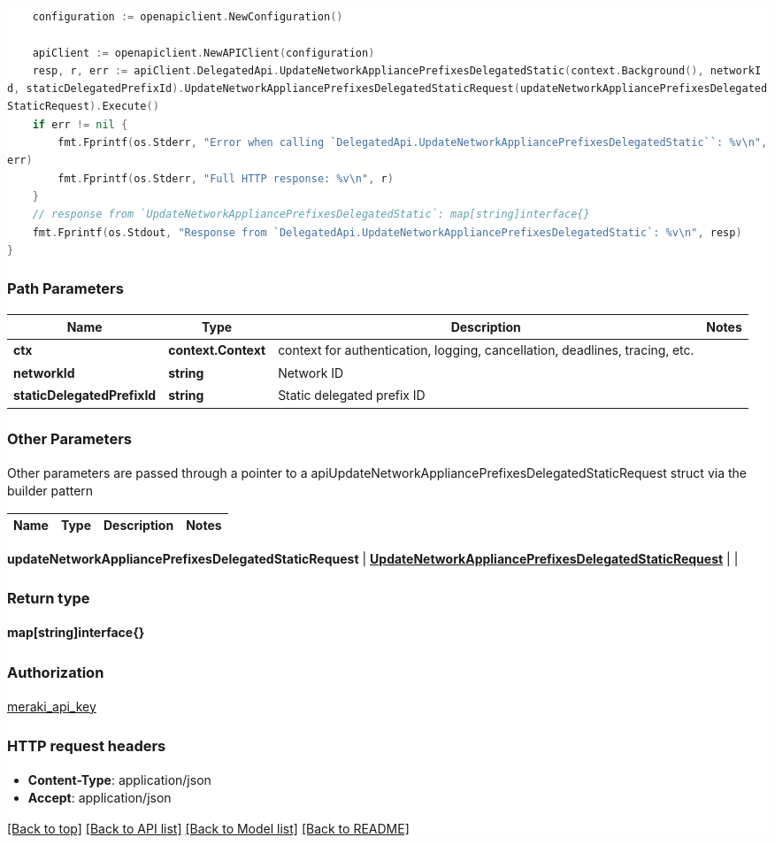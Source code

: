 ```go
    configuration := openapiclient.NewConfiguration()

    apiClient := openapiclient.NewAPIClient(configuration)
    resp, r, err := apiClient.DelegatedApi.UpdateNetworkAppliancePrefixesDelegatedStatic(context.Background(), networkId, staticDelegatedPrefixId).UpdateNetworkAppliancePrefixesDelegatedStaticRequest(updateNetworkAppliancePrefixesDelegatedStaticRequest).Execute()
    if err != nil {
        fmt.Fprintf(os.Stderr, "Error when calling `DelegatedApi.UpdateNetworkAppliancePrefixesDelegatedStatic``: %v\n", err)
        fmt.Fprintf(os.Stderr, "Full HTTP response: %v\n", r)
    }
    // response from `UpdateNetworkAppliancePrefixesDelegatedStatic`: map[string]interface{}
    fmt.Fprintf(os.Stdout, "Response from `DelegatedApi.UpdateNetworkAppliancePrefixesDelegatedStatic`: %v\n", resp)
}
```

### Path Parameters


Name | Type | Description  | Notes
------------- | ------------- | ------------- | -------------
**ctx** | **context.Context** | context for authentication, logging, cancellation, deadlines, tracing, etc.
**networkId** | **string** | Network ID | 
**staticDelegatedPrefixId** | **string** | Static delegated prefix ID | 

### Other Parameters

Other parameters are passed through a pointer to a apiUpdateNetworkAppliancePrefixesDelegatedStaticRequest struct via the builder pattern


Name | Type | Description  | Notes
------------- | ------------- | ------------- | -------------


 **updateNetworkAppliancePrefixesDelegatedStaticRequest** | [**UpdateNetworkAppliancePrefixesDelegatedStaticRequest**](UpdateNetworkAppliancePrefixesDelegatedStaticRequest.md) |  | 

### Return type

**map[string]interface{}**

### Authorization

[meraki_api_key](../README.md#meraki_api_key)

### HTTP request headers

- **Content-Type**: application/json
- **Accept**: application/json

[[Back to top]](#) [[Back to API list]](../README.md#documentation-for-api-endpoints)
[[Back to Model list]](../README.md#documentation-for-models)
[[Back to README]](../README.md)

